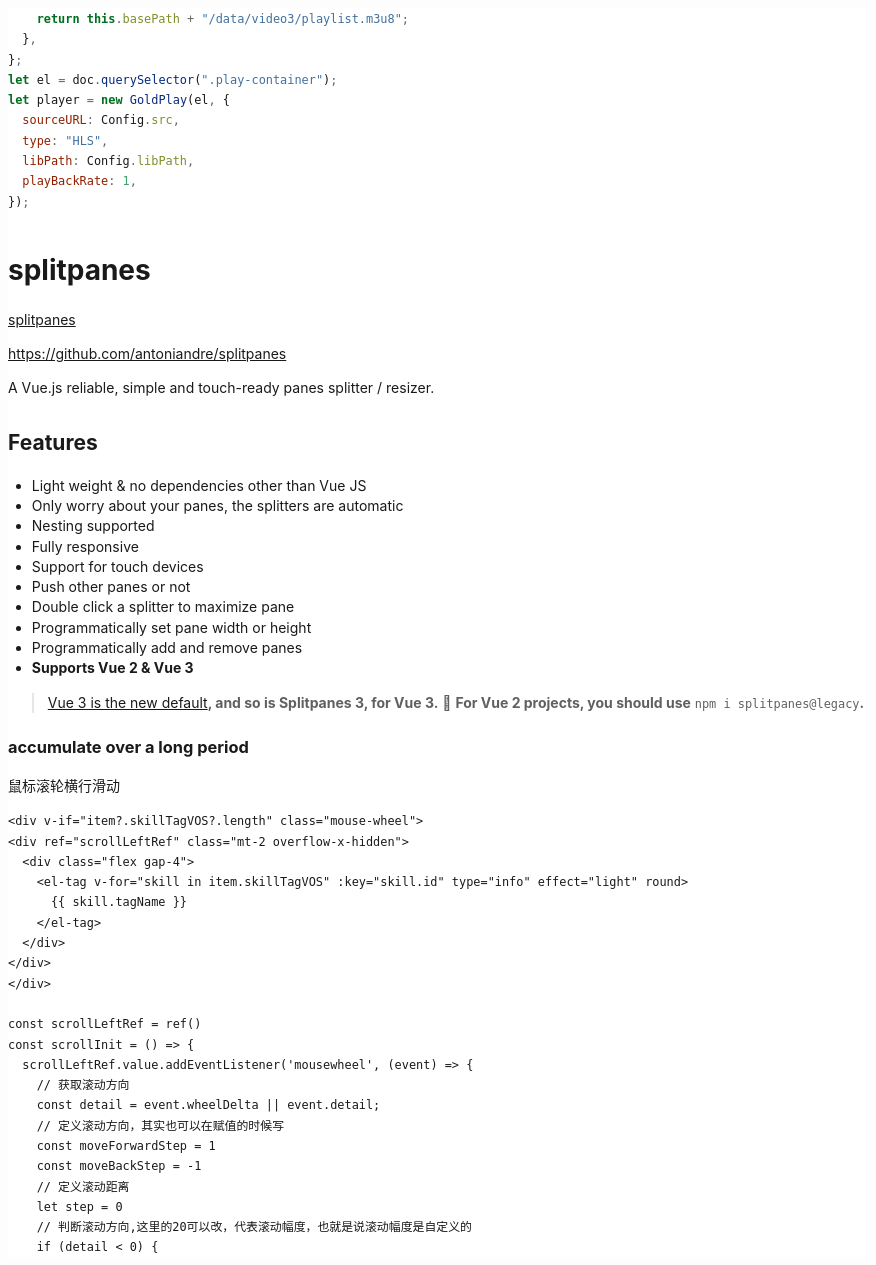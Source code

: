 ```js
    return this.basePath + "/data/video3/playlist.m3u8";
  },
};
let el = doc.querySelector(".play-container");
let player = new GoldPlay(el, {
  sourceURL: Config.src,
  type: "HLS",
  libPath: Config.libPath,
  playBackRate: 1,
});
```

# splitpanes

[splitpanes](https://antoniandre.github.io/splitpanes/)

https://github.com/antoniandre/splitpanes

A Vue.js reliable, simple and touch-ready panes splitter / resizer.

## Features

- Light weight & no dependencies other than Vue JS
- Only worry about your panes, the splitters are automatic
- Nesting supported
- Fully responsive
- Support for touch devices
- Push other panes or not
- Double click a splitter to maximize pane
- Programmatically set pane width or height
- Programmatically add and remove panes
- **Supports Vue 2 & Vue 3**

>  [Vue 3 is the new default](https://blog.vuejs.org/posts/vue-3-as-the-new-default.html)**, and so is Splitpanes 3, for Vue 3.** 🙌
> **For Vue 2 projects, you should use** `npm i splitpanes@legacy`**.**



### accumulate over a long period

鼠标滚轮横行滑动
```vue
<div v-if="item?.skillTagVOS?.length" class="mouse-wheel">
<div ref="scrollLeftRef" class="mt-2 overflow-x-hidden">
  <div class="flex gap-4">
    <el-tag v-for="skill in item.skillTagVOS" :key="skill.id" type="info" effect="light" round>
      {{ skill.tagName }}
    </el-tag>
  </div>
</div>
</div>

const scrollLeftRef = ref()
const scrollInit = () => {
  scrollLeftRef.value.addEventListener('mousewheel', (event) => {
    // 获取滚动方向
    const detail = event.wheelDelta || event.detail;
    // 定义滚动方向，其实也可以在赋值的时候写
    const moveForwardStep = 1
    const moveBackStep = -1
    // 定义滚动距离
    let step = 0
    // 判断滚动方向,这里的20可以改，代表滚动幅度，也就是说滚动幅度是自定义的
    if (detail < 0) {
```
